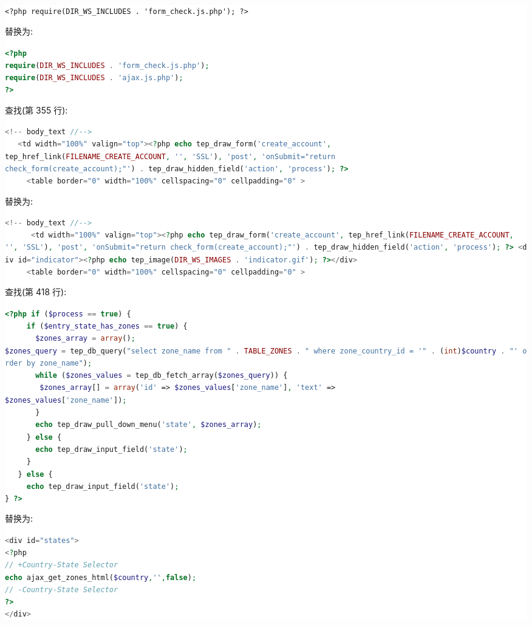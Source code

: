 `<?php require(DIR_WS_INCLUDES . 'form_check.js.php'); ?>`

替换为:

```php
<?php
require(DIR_WS_INCLUDES . 'form_check.js.php');
require(DIR_WS_INCLUDES . 'ajax.js.php');
?>
```

查找(第 355 行):

```php
<!-- body_text //-->
   <td width="100%" valign="top"><?php echo tep_draw_form('create_account',
tep_href_link(FILENAME_CREATE_ACCOUNT, '', 'SSL'), 'post', 'onSubmit="return
check_form(create_account);"') . tep_draw_hidden_field('action', 'process'); ?>
     <table border="0" width="100%" cellspacing="0" cellpadding="0" >
```

替换为:

```php
<!-- body_text //-->
      <td width="100%" valign="top"><?php echo tep_draw_form('create_account', tep_href_link(FILENAME_CREATE_ACCOUNT, '', 'SSL'), 'post', 'onSubmit="return check_form(create_account);"') . tep_draw_hidden_field('action', 'process'); ?> <div id="indicator"><?php echo tep_image(DIR_WS_IMAGES . 'indicator.gif'); ?></div>
     <table border="0" width="100%" cellspacing="0" cellpadding="0" >
```

查找(第 418 行):

```php
<?php if ($process == true) {
     if ($entry_state_has_zones == true) {
       $zones_array = array();
$zones_query = tep_db_query("select zone_name from " . TABLE_ZONES . " where zone_country_id = '" . (int)$country . "' order by zone_name");
       while ($zones_values = tep_db_fetch_array($zones_query)) {
        $zones_array[] = array('id' => $zones_values['zone_name'], 'text' =>
$zones_values['zone_name']);
       }
       echo tep_draw_pull_down_menu('state', $zones_array);
     } else {
       echo tep_draw_input_field('state');
     }
   } else {
     echo tep_draw_input_field('state');
} ?>
```

替换为:

```php
<div id="states">
<?php
// +Country-State Selector
echo ajax_get_zones_html($country,'',false);
// -Country-State Selector
?>
</div>
```

